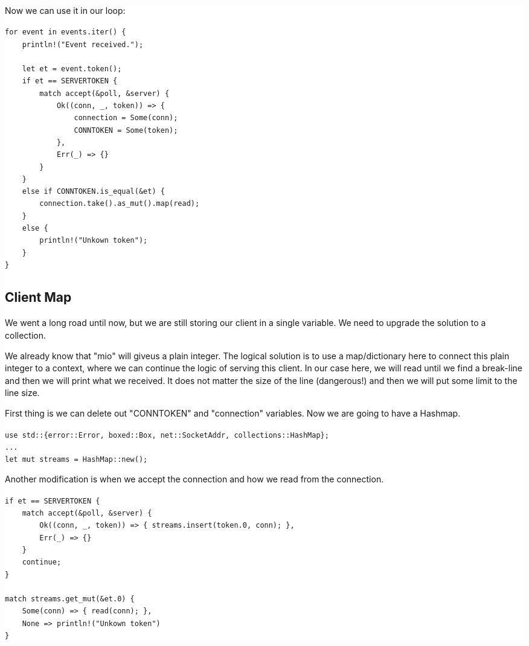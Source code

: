 Now we can use it in our loop:

```
for event in events.iter() {
    println!("Event received.");

    let et = event.token();
    if et == SERVERTOKEN {
        match accept(&poll, &server) {
            Ok((conn, _, token)) => {
                connection = Some(conn);
                CONNTOKEN = Some(token);
            },
            Err(_) => {}
        }
    }
    else if CONNTOKEN.is_equal(&et) {
        connection.take().as_mut().map(read);
    }
    else {
        println!("Unkown token");
    }
}
```

## Client Map

We went a long road until now, but we are still storing our client in a single variable. We need to upgrade the solution to a collection.

We already know that "mio" will giveus a plain integer. The logical solution is to use a map/dictionary here to connect this plain integer to a context, where we can continue the logic of serving this client. In our case here, we will read until we find a break-line and then we will print what we received. It does not matter the size of the line (dangerous!) and then we will put some limit to the line size.

First thing is we can delete out "CONNTOKEN" and "connection" variables. Now we are going to have a Hashmap.

```
use std::{error::Error, boxed::Box, net::SocketAddr, collections::HashMap};
...
let mut streams = HashMap::new();
```

Another modification is when we accept the connection and how we read from the connection.

```
if et == SERVERTOKEN {
    match accept(&poll, &server) {
        Ok((conn, _, token)) => { streams.insert(token.0, conn); },
        Err(_) => {}
    }
    continue;
}

match streams.get_mut(&et.0) {
    Some(conn) => { read(conn); },
    None => println!("Unkown token")
}
```
